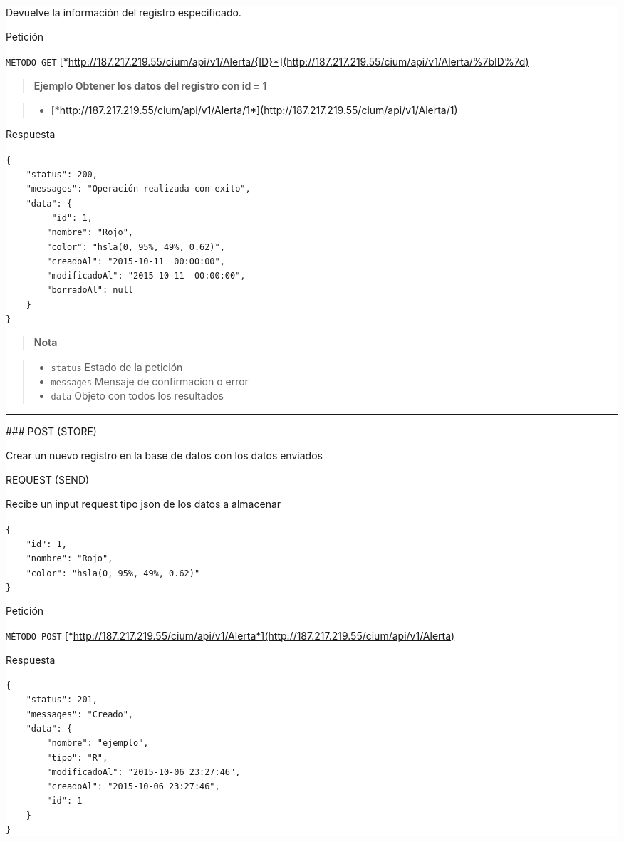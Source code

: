 
Devuelve la información del registro especificado.

Petición

<CODE>MÉTODO GET</CODE> [*http://187.217.219.55/cium/api/v1/Alerta/{ID}*](http://187.217.219.55/cium/api/v1/Alerta/%7bID%7d) 

>**Ejemplo Obtener los datos del registro con id = 1**

> - [*http://187.217.219.55/cium/api/v1/Alerta/1*](http://187.217.219.55/cium/api/v1/Alerta/1) 

Respuesta

	{
		"status": 200,
		"messages": "Operación realizada con exito",
		"data": {
			 "id": 1,
			"nombre": "Rojo",
			"color": "hsla(0, 95%, 49%, 0.62)",
			"creadoAl": "2015-10-11  00:00:00",
			"modificadoAl": "2015-10-11  00:00:00",
			"borradoAl": null
		}
	}

>**Nota**

> - <code>status</code> Estado de la petición 
> - <code>messages</code> Mensaje de confirmacion o error
> - <code>data</code> Objeto con todos los resultados

<HR>
### POST (STORE)


Crear un nuevo registro en la base de datos con los datos enviados

REQUEST (SEND)

Recibe un input request tipo json de los datos a almacenar

	{
		"id": 1,
		"nombre": "Rojo",
		"color": "hsla(0, 95%, 49%, 0.62)"
	}

Petición

<CODE>MÉTODO POST</CODE> [*http://187.217.219.55/cium/api/v1/Alerta*](http://187.217.219.55/cium/api/v1/Alerta)

Respuesta

	{
		"status": 201,
		"messages": "Creado",
		"data": {
			"nombre": "ejemplo",
			"tipo": "R",
			"modificadoAl": "2015-10-06 23:27:46",
			"creadoAl": "2015-10-06 23:27:46",
			"id": 1
		}
	}
